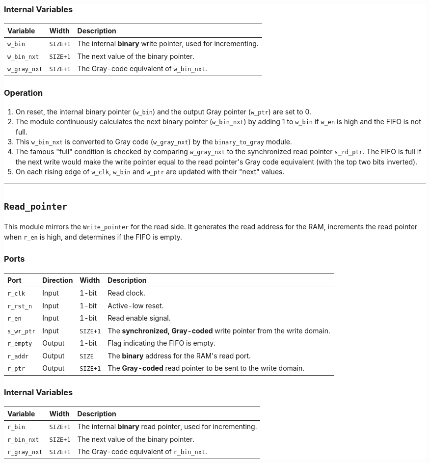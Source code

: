### Internal Variables

| Variable     | Width    | Description                                                              |
| :----------- | :------- | :----------------------------------------------------------------------- |
| `w_bin`      | `SIZE+1` | The internal **binary** write pointer, used for incrementing.            |
| `w_bin_nxt`  | `SIZE+1` | The next value of the binary pointer.                                    |
| `w_gray_nxt` | `SIZE+1` | The Gray-code equivalent of `w_bin_nxt`.                                 |

### Operation

1.  On reset, the internal binary pointer (`w_bin`) and the output Gray pointer (`w_ptr`) are set to 0.
2.  The module continuously calculates the next binary pointer (`w_bin_nxt`) by adding 1 to `w_bin` if `w_en` is high and the FIFO is not full.
3.  This `w_bin_nxt` is converted to Gray code (`w_gray_nxt`) by the `binary_to_gray` module.
4.  The famous "full" condition is checked by comparing `w_gray_nxt` to the synchronized read pointer `s_rd_ptr`. The FIFO is full if the next write would make the write pointer equal to the read pointer's Gray code equivalent (with the top two bits inverted).
5.  On each rising edge of `w_clk`, `w_bin` and `w_ptr` are updated with their "next" values.

---

## `Read_pointer`

This module mirrors the `Write_pointer` for the read side. It generates the read address for the RAM, increments the read pointer when `r_en` is high, and determines if the FIFO is empty.

### Ports

| Port       | Direction | Width    | Description                                                              |
| :--------- | :-------- | :------- | :----------------------------------------------------------------------- |
| `r_clk`    | Input     | 1-bit    | Read clock.                                                              |
| `r_rst_n`  | Input     | 1-bit    | Active-low reset.                                                        |
| `r_en`     | Input     | 1-bit    | Read enable signal.                                                      |
| `s_wr_ptr` | Input     | `SIZE+1` | The **synchronized, Gray-coded** write pointer from the write domain.    |
| `r_empty`  | Output    | 1-bit    | Flag indicating the FIFO is empty.                                       |
| `r_addr`   | Output    | `SIZE`   | The **binary** address for the RAM's read port.                          |
| `r_ptr`    | Output    | `SIZE+1` | The **Gray-coded** read pointer to be sent to the write domain.          |

### Internal Variables

| Variable     | Width    | Description                                                              |
| :----------- | :------- | :----------------------------------------------------------------------- |
| `r_bin`      | `SIZE+1` | The internal **binary** read pointer, used for incrementing.             |
| `r_bin_nxt`  | `SIZE+1` | The next value of the binary pointer.                                    |
| `r_gray_nxt` | `SIZE+1` | The Gray-code equivalent of `r_bin_nxt`.                                 |
